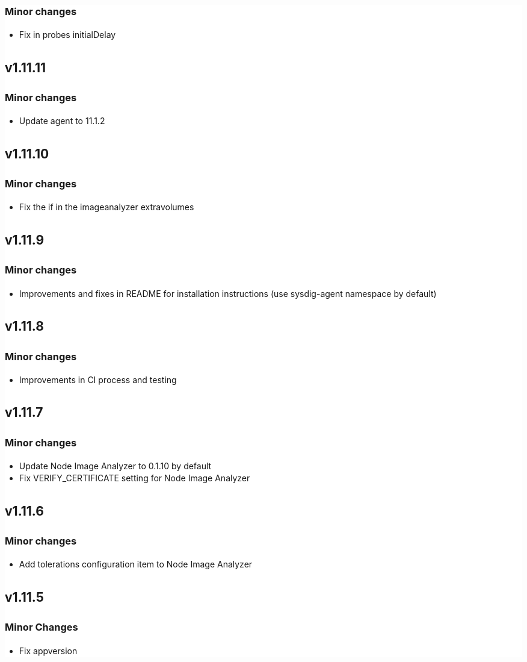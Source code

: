 ### Minor changes

* Fix in probes initialDelay

## v1.11.11

### Minor changes

* Update agent to 11.1.2

## v1.11.10

### Minor changes

* Fix the if in the imageanalyzer extravolumes

## v1.11.9

### Minor changes

* Improvements and fixes in README for installation instructions (use sysdig-agent namespace by default)

## v1.11.8

### Minor changes

* Improvements in CI process and testing

## v1.11.7

### Minor changes

* Update Node Image Analyzer to 0.1.10 by default
* Fix VERIFY_CERTIFICATE setting for Node Image Analyzer

## v1.11.6

### Minor changes

* Add tolerations configuration item to Node Image Analyzer

## v1.11.5

### Minor Changes

* Fix appversion
